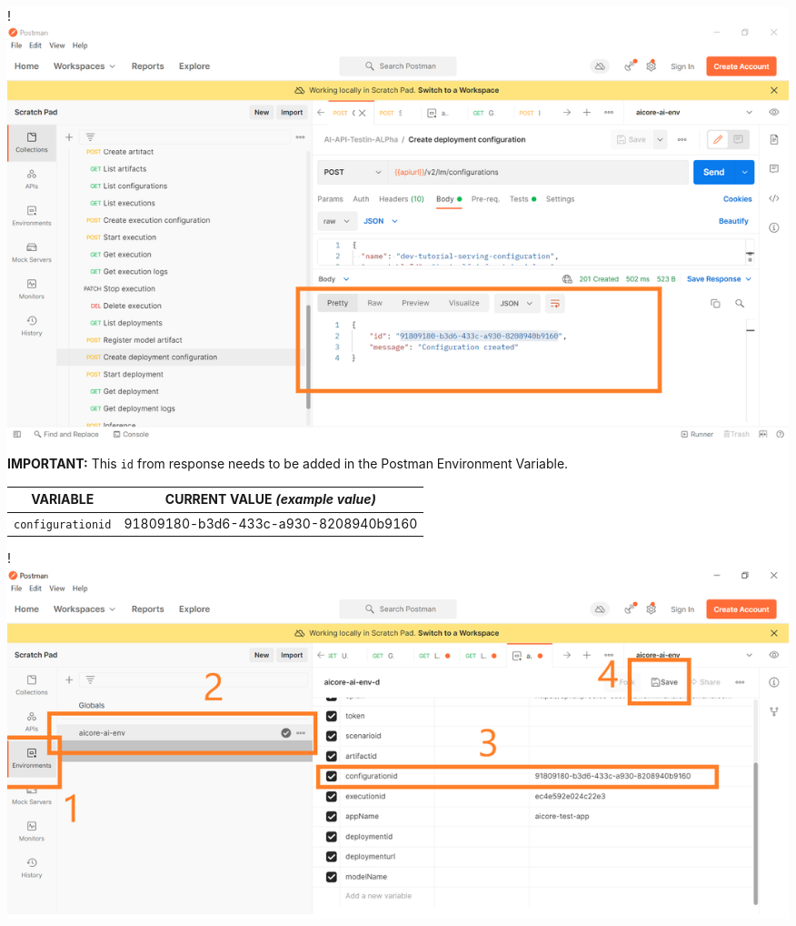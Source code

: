 !![config response](img/deploy/config-response.png)

**IMPORTANT:** This `id` from response needs to be added in the Postman Environment Variable.

| VARIABLE| CURRENT VALUE *(example value)* |
| --- | --- |
| `configurationid` | 91809180-b3d6-433c-a930-8208940b9160

!![Environment Variable](img/deploy/config-env.png)
